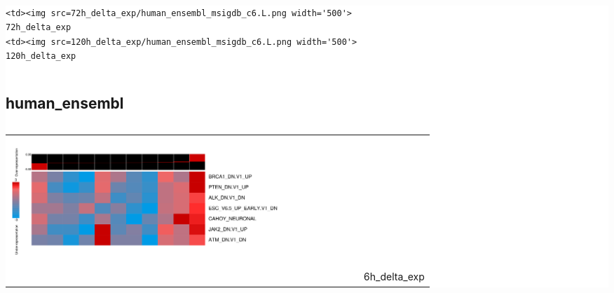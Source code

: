     <td><img src=72h_delta_exp/human_ensembl_msigdb_c6.L.png width='500'>
    72h_delta_exp
    <td><img src=120h_delta_exp/human_ensembl_msigdb_c6.L.png width='500'>
    120h_delta_exp
  <tr>
<table>
<table>
  <tr>
  <h2>human_ensembl<h2>
    <td><img src=6h_delta_exp/human_ensembl_msigdb_c6.R.png width='500'>
    6h_delta_exp